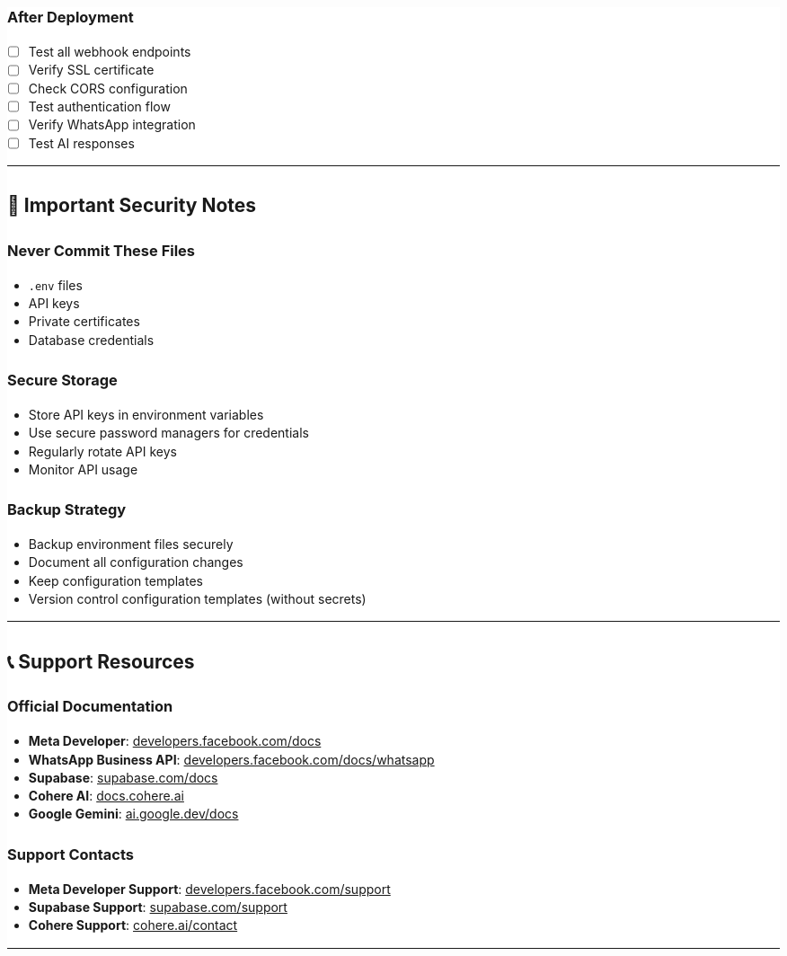 ### After Deployment
- [ ] Test all webhook endpoints
- [ ] Verify SSL certificate
- [ ] Check CORS configuration
- [ ] Test authentication flow
- [ ] Verify WhatsApp integration
- [ ] Test AI responses

---

## 🚨 Important Security Notes

### Never Commit These Files
- `.env` files
- API keys
- Private certificates
- Database credentials

### Secure Storage
- Store API keys in environment variables
- Use secure password managers for credentials
- Regularly rotate API keys
- Monitor API usage

### Backup Strategy
- Backup environment files securely
- Document all configuration changes
- Keep configuration templates
- Version control configuration templates (without secrets)

---

## 📞 Support Resources

### Official Documentation
- **Meta Developer**: [developers.facebook.com/docs](https://developers.facebook.com/docs)
- **WhatsApp Business API**: [developers.facebook.com/docs/whatsapp](https://developers.facebook.com/docs/whatsapp)
- **Supabase**: [supabase.com/docs](https://supabase.com/docs)
- **Cohere AI**: [docs.cohere.ai](https://docs.cohere.ai)
- **Google Gemini**: [ai.google.dev/docs](https://ai.google.dev/docs)

### Support Contacts
- **Meta Developer Support**: [developers.facebook.com/support](https://developers.facebook.com/support)
- **Supabase Support**: [supabase.com/support](https://supabase.com/support)
- **Cohere Support**: [cohere.ai/contact](https://cohere.ai/contact)

---
